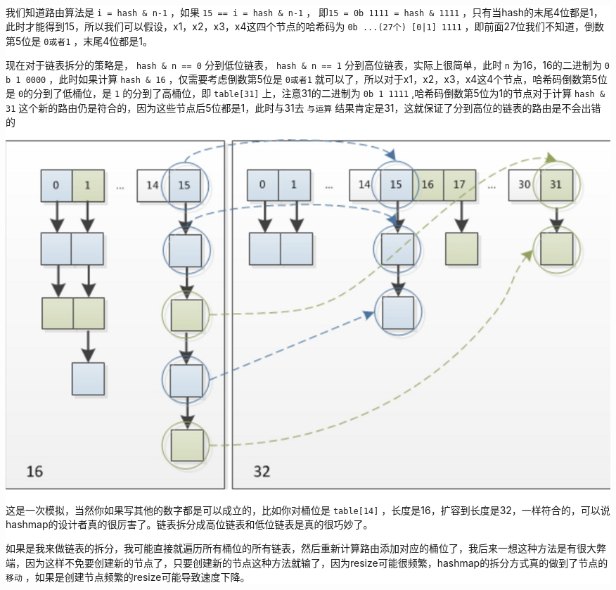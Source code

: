 我们知道路由算法是  `i = hash & n-1` ，如果 `15 == i = hash & n-1` ， 即`15 = 0b 1111 = hash & 1111` ，只有当hash的末尾4位都是1，此时才能得到15，所以我们可以假设，x1，x2，x3，x4这四个节点的哈希码为 `0b ...(27个) [0|1] 1111` ，即前面27位我们不知道，倒数第5位是 `0或者1` ，末尾4位都是1。

现在对于链表拆分的策略是， `hash & n == 0` 分到低位链表， `hash & n == 1` 分到高位链表，实际上很简单，此时 `n` 为16，16的二进制为 `0b 1 0000` ，此时如果计算 `hash & 16` ，仅需要考虑倒数第5位是 `0或者1` 就可以了，所以对于x1，x2，x3，x4这4个节点，哈希码倒数第5位是 `0`的分到了低桶位，是 `1` 的分到了高桶位，即 `table[31]` 上，注意31的二进制为 `0b 1 1111` ,哈希码倒数第5位为1的节点对于计算  `hash & 31` 这个新的路由仍是符合的，因为这些节点后5位都是1，此时与31去 `与运算` 结果肯定是31，这就保证了分到高位的链表的路由是不会出错的



![image-20220613201020726](img/image-20220613201020726.png)





这是一次模拟，当然你如果写其他的数字都是可以成立的，比如你对桶位是 `table[14]` ，长度是16，扩容到长度是32，一样符合的，可以说hashmap的设计者真的很厉害了。链表拆分成高位链表和低位链表是真的很巧妙了。



如果是我来做链表的拆分，我可能直接就遍历所有桶位的所有链表，然后重新计算路由添加对应的桶位了，我后来一想这种方法是有很大弊端，因为这样不免要创建新的节点了，只要创建新的节点这种方法就输了，因为resize可能很频繁，hashmap的拆分方式真的做到了节点的 `移动` ，如果是创建节点频繁的resize可能导致速度下降。